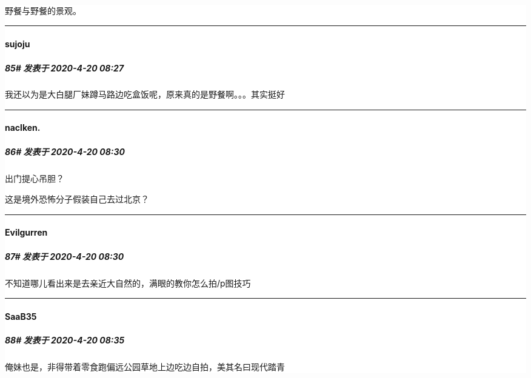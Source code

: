 


野餐与野餐的景观。







*****

####  sujoju  
##### 85#       发表于 2020-4-20 08:27




我还以为是大白腿厂妹蹲马路边吃盒饭呢，原来真的是野餐啊。。。其实挺好







*****

####  naclken.  
##### 86#       发表于 2020-4-20 08:30




出门提心吊胆？

这是境外恐怖分子假装自己去过北京？







*****

####  Evilgurren  
##### 87#       发表于 2020-4-20 08:30




不知道哪儿看出来是去亲近大自然的，满眼的教你怎么拍/p图技巧







*****

####  SaaB35  
##### 88#       发表于 2020-4-20 08:35




俺妹也是，非得带着零食跑偏远公园草地上边吃边自拍，美其名曰现代踏青
